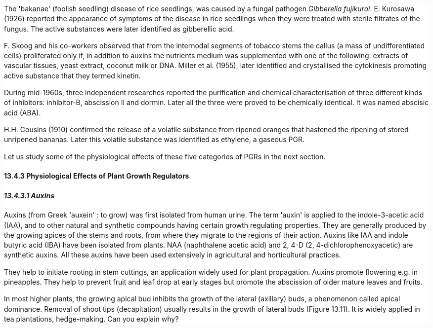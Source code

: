 The 'bakanae' (foolish seedling) disease of rice seedlings, was caused by a fungal pathogen *Gibberella fujikuroi*. E. Kurosawa (1926) reported the appearance of symptoms of the disease in rice seedlings when they were treated with sterile filtrates of the fungus. The active substances were later identified as gibberellic acid.

F. Skoog and his co-workers observed that from the internodal segments of tobacco stems the callus (a mass of undifferentiated cells) proliferated only if, in addition to auxins the nutrients medium was supplemented with one of the following: extracts of vascular tissues, yeast extract, coconut milk or DNA. Miller et al. (1955), later identified and crystallised the cytokinesis promoting active substance that they termed kinetin.

During mid-1960s, three independent researches reported the purification and chemical characterisation of three different kinds of inhibitors: inhibitor-B, abscission II and dormin. Later all the three were proved to be chemically identical. It was named abscisic acid (ABA).

H.H. Cousins (1910) confirmed the release of a volatile substance from ripened oranges that hastened the ripening of stored unripened bananas. Later this volatile substance was identified as ethylene, a gaseous PGR.

Let us study some of the physiological effects of these five categories of PGRs in the next section.

#### 13.4.3 Physiological Effects of Plant Growth Regulators

#### *13.4.3.1 Auxins*

Auxins (from Greek 'auxein' : to grow) was first isolated from human urine. The term 'auxin' is applied to the indole-3-acetic acid (IAA), and to other natural and synthetic compounds having certain growth regulating properties. They are generally produced by the growing apices of the stems and roots, from where they migrate to the regions of their action. Auxins like IAA and indole butyric acid (IBA) have been isolated from plants. NAA (naphthalene acetic acid) and 2, 4-D (2, 4-dichlorophenoxyacetic) are synthetic auxins. All these auxins have been used extensively in agricultural and horticultural practices.

They help to initiate rooting in stem cuttings, an application widely used for plant propagation. Auxins promote flowering e.g. in pineapples. They help to prevent fruit and leaf drop at early stages but promote the abscission of older mature leaves and fruits.

In most higher plants, the growing apical bud inhibits the growth of the lateral (axillary) buds, a phenomenon called apical dominance. Removal of shoot tips (decapitation) usually results in the growth of lateral buds (Figure 13.11). It is widely applied in tea plantations, hedge-making. Can you explain why?
